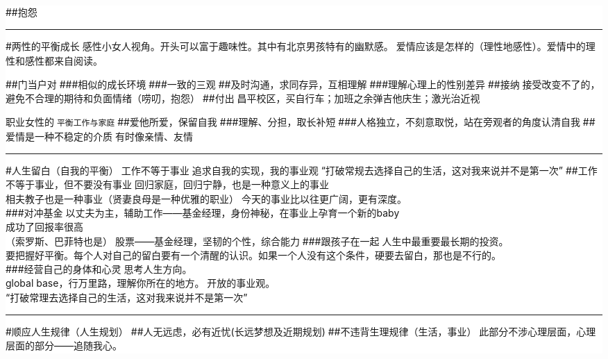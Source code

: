 ##抱怨



***

#两性的平衡成长
感性小女人视角。开头可以富于趣味性。其中有北京男孩特有的幽默感。
爱情应该是怎样的（理性地感性）。爱情中的理性和感性都来自阅读。   

##门当户对
###相似的成长环境
###一致的三观 
##及时沟通，求同存异，互相理解
###理解心理上的性别差异
##接纳
接受改变不了的，避免不合理的期待和负面情绪（唠叨，抱怨）
##付出
昌平校区，买自行车；加班之余弹吉他庆生；激光治近视

职业女性的 `平衡工作与家庭`
##爱他所爱，保留自我
###理解、分担，取长补短
###人格独立，不刻意取悦，站在旁观者的角度认清自我
##爱情是一种不稳定的介质
有时像亲情、友情

***

#人生留白（自我的平衡）
    工作不等于事业
    追求自我的实现，我的事业观
    “打破常规去选择自己的生活，这对我来说并不是第一次”
##工作不等于事业，但不要没有事业
回归家庭，回归宁静，也是一种意义上的事业    
相夫教子也是一种事业（贤妻良母是一种优雅的职业）
今天的事业比以往更广阔，更有深度。   
###对冲基金
以丈夫为主，辅助工作——基金经理，身份神秘，在事业上孕育一个新的baby   
成功了回报率很高   
（索罗斯、巴菲特也是）
股票——基金经理，坚韧的个性，综合能力
###跟孩子在一起
人生中最重要最长期的投资。   
要把握好平衡。每个人对自己的留白要有一个清醒的认识。如果一个人没有这个条件，硬要去留白，那也是不行的。   
###经营自己的身体和心灵
思考人生方向。    
global base，行万里路，理解你所在的地方。
开放的事业观。   
“打破常理去选择自己的生活，这对我来说并不是第一次”



***

#顺应人生规律（人生规划）
##人无远虑，必有近忧(长远梦想及近期规划)
##不违背生理规律（生活，事业）
此部分不涉心理层面，心理层面的部分——追随我心。   
